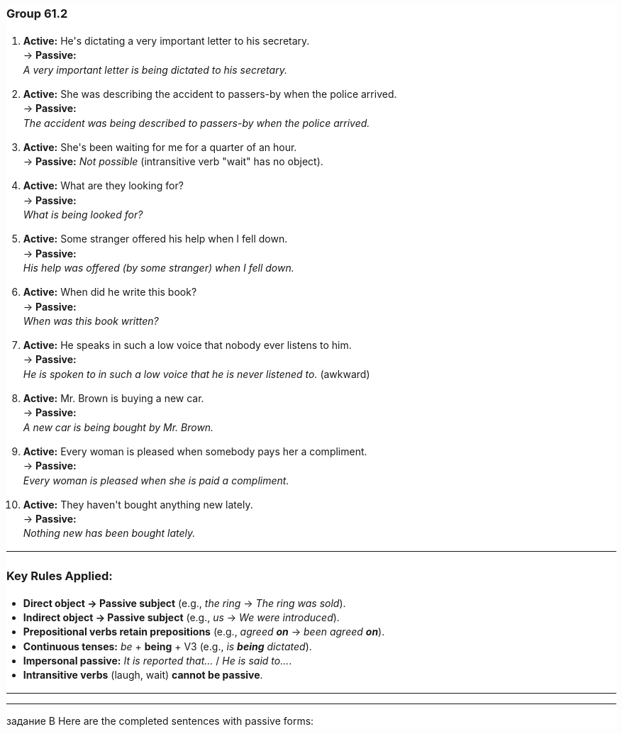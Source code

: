 
### Group 61.2  
1. **Active:** He's dictating a very important letter to his secretary.  
   → **Passive:**  
   *A very important letter is being dictated to his secretary.*  

2. **Active:** She was describing the accident to passers-by when the police arrived.  
   → **Passive:**  
   *The accident was being described to passers-by when the police arrived.*  

3. **Active:** She's been waiting for me for a quarter of an hour.  
   → **Passive:** *Not possible* (intransitive verb "wait" has no object).  

4. **Active:** What are they looking for?  
   → **Passive:**  
   *What is being looked for?*  

5. **Active:** Some stranger offered his help when I fell down.  
   → **Passive:**  
   *His help was offered (by some stranger) when I fell down.*  

6. **Active:** When did he write this book?  
   → **Passive:**  
   *When was this book written?*  

7. **Active:** He speaks in such a low voice that nobody ever listens to him.  
   → **Passive:**  
   *He is spoken to in such a low voice that he is never listened to.* (awkward)  

8. **Active:** Mr. Brown is buying a new car.  
   → **Passive:**  
   *A new car is being bought by Mr. Brown.*  

9. **Active:** Every woman is pleased when somebody pays her a compliment.  
   → **Passive:**  
   *Every woman is pleased when she is paid a compliment.*  

10. **Active:** They haven't bought anything new lately.  
    → **Passive:**  
    *Nothing new has been bought lately.*  

---

### Key Rules Applied:
- **Direct object → Passive subject** (e.g., *the ring* → *The ring was sold*).  
- **Indirect object → Passive subject** (e.g., *us* → *We were introduced*).  
- **Prepositional verbs retain prepositions** (e.g., *agreed **on*** → *been agreed **on***).  
- **Continuous tenses:** *be* + **being** + V3 (e.g., *is **being** dictated*).  
- **Impersonal passive:** *It is reported that...* / *He is said to...*.  
- **Intransitive verbs** (laugh, wait) **cannot be passive**.  

---
---
задание B
Here are the completed sentences with passive forms:
